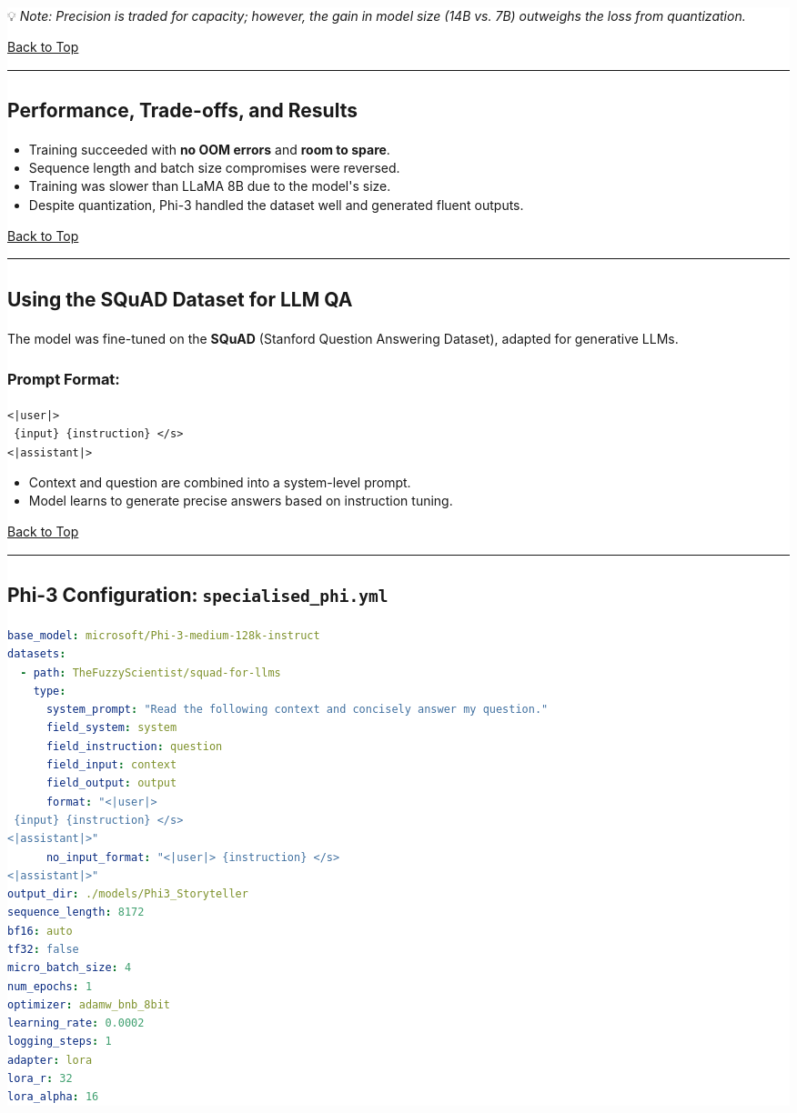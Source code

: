 💡 *Note: Precision is traded for capacity; however, the gain in model size (14B vs. 7B) outweighs the loss from quantization.*

[Back to Top](#quick-navigation)

---

## Performance, Trade-offs, and Results

- Training succeeded with **no OOM errors** and **room to spare**.
- Sequence length and batch size compromises were reversed.
- Training was slower than LLaMA 8B due to the model's size.
- Despite quantization, Phi-3 handled the dataset well and generated fluent outputs.

[Back to Top](#quick-navigation)

---

## Using the SQuAD Dataset for LLM QA

The model was fine-tuned on the **SQuAD** (Stanford Question Answering Dataset), adapted for generative LLMs.

### Prompt Format:
```plaintext
<|user|>
 {input} {instruction} </s>
<|assistant|>
```

- Context and question are combined into a system-level prompt.
- Model learns to generate precise answers based on instruction tuning.

[Back to Top](#quick-navigation)

---

## Phi-3 Configuration: `specialised_phi.yml`

```yaml
base_model: microsoft/Phi-3-medium-128k-instruct
datasets:
  - path: TheFuzzyScientist/squad-for-llms
    type:
      system_prompt: "Read the following context and concisely answer my question."
      field_system: system
      field_instruction: question
      field_input: context
      field_output: output
      format: "<|user|>
 {input} {instruction} </s>
<|assistant|>"
      no_input_format: "<|user|> {instruction} </s>
<|assistant|>"
output_dir: ./models/Phi3_Storyteller
sequence_length: 8172
bf16: auto
tf32: false
micro_batch_size: 4
num_epochs: 1
optimizer: adamw_bnb_8bit
learning_rate: 0.0002
logging_steps: 1
adapter: lora
lora_r: 32
lora_alpha: 16
```